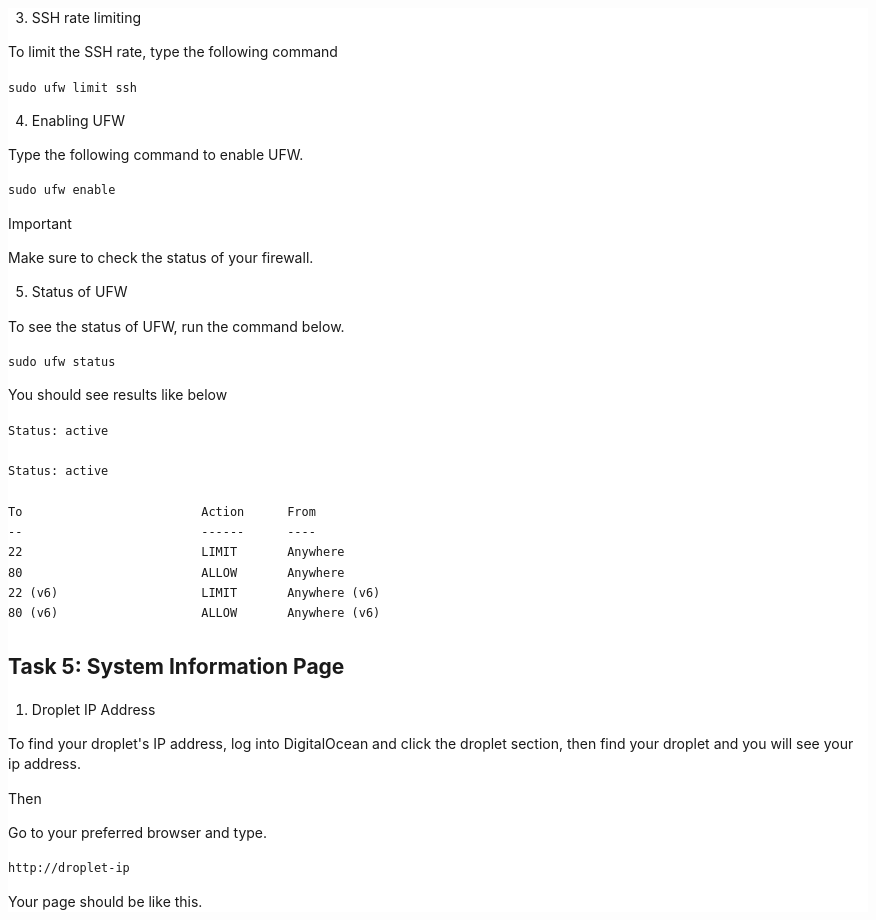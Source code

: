 3. SSH rate limiting 

To limit the SSH rate, type the following command 

```
sudo ufw limit ssh
```

4. Enabling UFW

Type the following command to enable UFW.

```
sudo ufw enable
```

>[!Important]
Make sure to check the status of your firewall.

5. Status of UFW

To see the status of UFW, run the command below.

```
sudo ufw status
```
You should see results like below

```
Status: active

Status: active

To                         Action      From
--                         ------      ----
22                         LIMIT       Anywhere                  
80                         ALLOW       Anywhere                  
22 (v6)                    LIMIT       Anywhere (v6)             
80 (v6)                    ALLOW       Anywhere (v6)  

```

## Task 5: System Information Page 

1. Droplet IP Address

To find your droplet's IP address, log into DigitalOcean and click the droplet section, then find your droplet and you will see your ip address. 

Then

Go to your preferred browser and type.

```
http://droplet-ip
```
Your page should be like this.
